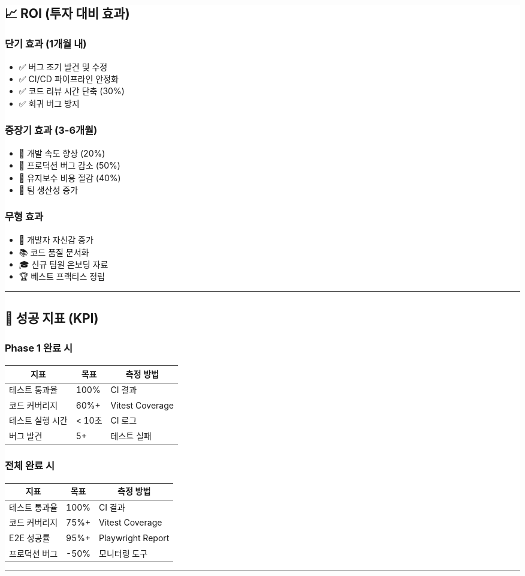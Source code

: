 
## 📈 ROI (투자 대비 효과)

### 단기 효과 (1개월 내)

- ✅ 버그 조기 발견 및 수정
- ✅ CI/CD 파이프라인 안정화
- ✅ 코드 리뷰 시간 단축 (30%)
- ✅ 회귀 버그 방지

### 중장기 효과 (3-6개월)

- 🚀 개발 속도 향상 (20%)
- 🚀 프로덕션 버그 감소 (50%)
- 🚀 유지보수 비용 절감 (40%)
- 🚀 팀 생산성 증가

### 무형 효과

- 💪 개발자 자신감 증가
- 📚 코드 품질 문서화
- 🎓 신규 팀원 온보딩 자료
- 🏆 베스트 프랙티스 정립

---

## 🎯 성공 지표 (KPI)

### Phase 1 완료 시

| 지표             | 목표   | 측정 방법       |
| ---------------- | ------ | --------------- |
| 테스트 통과율    | 100%   | CI 결과         |
| 코드 커버리지    | 60%+   | Vitest Coverage |
| 테스트 실행 시간 | < 10초 | CI 로그         |
| 버그 발견        | 5+     | 테스트 실패     |

### 전체 완료 시

| 지표          | 목표 | 측정 방법         |
| ------------- | ---- | ----------------- |
| 테스트 통과율 | 100% | CI 결과           |
| 코드 커버리지 | 75%+ | Vitest Coverage   |
| E2E 성공률    | 95%+ | Playwright Report |
| 프로덕션 버그 | -50% | 모니터링 도구     |

---